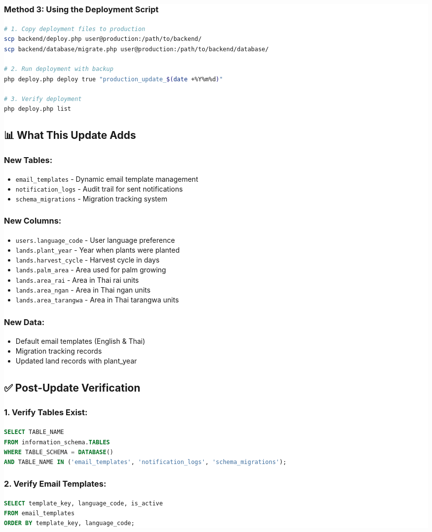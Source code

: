### **Method 3: Using the Deployment Script**

```bash
# 1. Copy deployment files to production
scp backend/deploy.php user@production:/path/to/backend/
scp backend/database/migrate.php user@production:/path/to/backend/database/

# 2. Run deployment with backup
php deploy.php deploy true "production_update_$(date +%Y%m%d)"

# 3. Verify deployment
php deploy.php list
```

## 📊 **What This Update Adds**

### **New Tables:**
- `email_templates` - Dynamic email template management
- `notification_logs` - Audit trail for sent notifications
- `schema_migrations` - Migration tracking system

### **New Columns:**
- `users.language_code` - User language preference
- `lands.plant_year` - Year when plants were planted
- `lands.harvest_cycle` - Harvest cycle in days
- `lands.palm_area` - Area used for palm growing
- `lands.area_rai` - Area in Thai rai units
- `lands.area_ngan` - Area in Thai ngan units
- `lands.area_tarangwa` - Area in Thai tarangwa units

### **New Data:**
- Default email templates (English & Thai)
- Migration tracking records
- Updated land records with plant_year

## ✅ **Post-Update Verification**

### **1. Verify Tables Exist:**
```sql
SELECT TABLE_NAME 
FROM information_schema.TABLES 
WHERE TABLE_SCHEMA = DATABASE() 
AND TABLE_NAME IN ('email_templates', 'notification_logs', 'schema_migrations');
```

### **2. Verify Email Templates:**
```sql
SELECT template_key, language_code, is_active 
FROM email_templates 
ORDER BY template_key, language_code;
```
